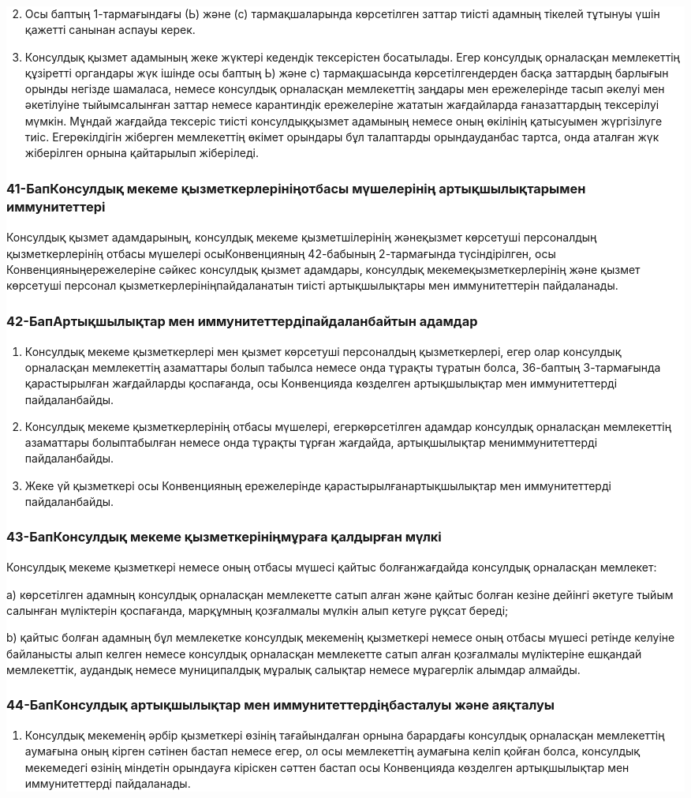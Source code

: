2. Осы баптың 1-тармағындағы (Ь) және (с) тармақшаларында көрсетiлген заттар тиiстi адамның тiкелей тұтынуы үшiн қажеттi санынан аспауы керек.

3. Консулдық қызмет адамының жеке жүктерi кедендiк тексерiстен босатылады. Егер консулдық орналасқан мемлекеттiң құзiреттi органдары жүк ішінде осы баптың Ь) және с) тармақшасында көрсетiлгендерден басқа заттардың барлығын орынды негiзде шамаласа, немесе консулдық орналасқан мемлекеттiң заңдары мен ережелерiнде тасып әкелуi мен әкетiлуiне тыйымсалынған заттар немесе карантиндiк ережелерiне жататын жағдайларда ғаназаттардың тексерiлуi мүмкiн. Мұндай жағдайда тексерiс тиiстi консулдыққызмет адамының немесе оның өкiлiнiң қатысуымен жүргiзiлуге тиiс. Егерөкiлдiгiн жiберген мемлекеттiң өкiмет орындары бұл талаптарды орындауданбас тартса, онда аталған жүк жiберiлген орнына қайтарылып жiберiледi.

### 41-БапКонсулдық мекеме қызметкерлерініңотбасы мүшелерінің артықшылықтарымен иммунитеттері

Консулдық қызмет адамдарының, консулдық мекеме қызметшiлерiнiң жәнеқызмет көрсетушi персоналдың қызметкерлерiнiң отбасы мүшелерi осыКонвенцияның 42-бабының 2-тармағында түсiндiрiлген, осы Конвенцияныңережелерiне сәйкес консулдық қызмет адамдары, консулдық мекемеқызметкерлерiнiң және қызмет көрсетушi персонал қызметкерлерiнiңпайдаланатын тиiстi артықшылықтары мен иммунитеттерiн пайдаланады.

### 42-БапАртықшылықтар мен иммунитеттердіпайдаланбайтын адамдар

1. Консулдық мекеме қызметкерлерi мен қызмет көрсетушi персоналдың қызметкерлерi, егер олар консулдық орналасқан мемлекеттiң азаматтары болып табылса немесе онда тұрақты тұратын болса, 36-баптың 3-тармағында қарастырылған жағдайларды қоспағанда, осы Конвенцияда көзделген артықшылықтар мен иммунитеттердi пайдаланбайды.

2. Консулдық мекеме қызметкерлерiнiң отбасы мүшелерi, егеркөрсетiлген адамдар консулдық орналасқан мемлекеттiң азаматтары болыптабылған немесе онда тұрақты тұрған жағдайда, артықшылықтар мениммунитеттердi пайдаланбайды.

3. Жеке үй қызметкерi осы Конвенцияның ережелерiнде қарастырылғанартықшылықтар мен иммунитеттердi пайдаланбайды.

### 43-БапКонсулдық мекеме қызметкерініңмұраға қалдырған мүлкі

Консулдық мекеме қызметкерi немесе оның отбасы мүшесi қайтыс болғанжағдайда консулдық орналасқан мемлекет:

а) көрсетiлген адамның консулдық орналасқан мемлекетте сатып алған және қайтыс болған кезiне дейiнгi әкетуге тыйым салынған мүлiктерiн қоспағанда, марқұмның қозғалмалы мүлкін алып кетуге рұқсат бередi;

b) қайтыс болған адамның бұл мемлекетке консулдық мекеменiң қызметкерi немесе оның отбасы мүшесi ретiнде келуiне байланысты алып келген немесе консулдық орналасқан мемлекетте сатып алған қозғалмалы мүлiктерiне ешқандай мемлекеттiк, аудандық немесе муниципалдық мұралық салықтар немесе мұрагерлiк алымдар алмайды.

### 44-БапКонсулдық артықшылықтар мен иммунитеттердіңбасталуы және аяқталуы

1. Консулдық мекеменiң әрбiр қызметкерi өзiнiң тағайындалған орнына барардағы консулдық орналасқан мемлекеттiң аумағына оның кiрген сәтiнен бастап немесе егер, ол осы мемлекеттiң аумағына келiп қойған болса, консулдық мекемедегi өзiнiң мiндетiн орындауға кiрiскен сәттен бастап осы Конвенцияда көзделген артықшылықтар мен иммунитеттердi пайдаланады.
